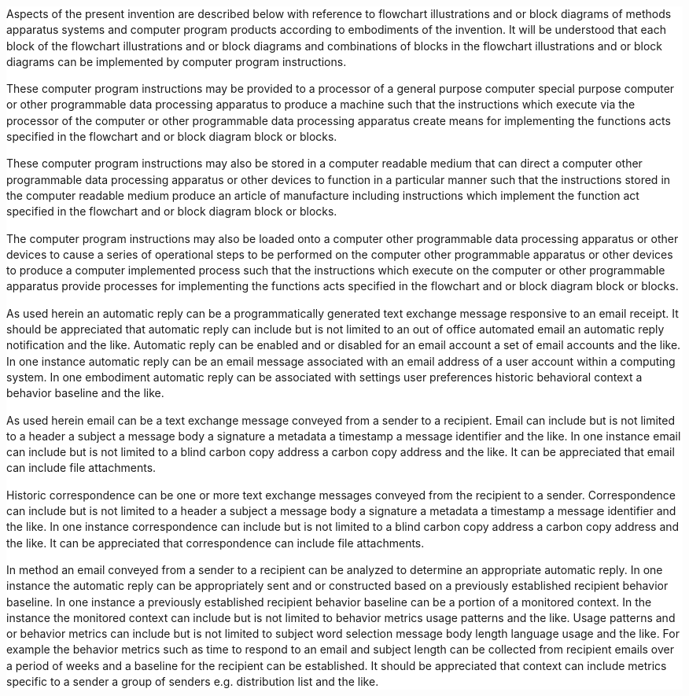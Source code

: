 Aspects of the present invention are described below with reference to flowchart illustrations and or block diagrams of methods apparatus systems and computer program products according to embodiments of the invention. It will be understood that each block of the flowchart illustrations and or block diagrams and combinations of blocks in the flowchart illustrations and or block diagrams can be implemented by computer program instructions.

These computer program instructions may be provided to a processor of a general purpose computer special purpose computer or other programmable data processing apparatus to produce a machine such that the instructions which execute via the processor of the computer or other programmable data processing apparatus create means for implementing the functions acts specified in the flowchart and or block diagram block or blocks.

These computer program instructions may also be stored in a computer readable medium that can direct a computer other programmable data processing apparatus or other devices to function in a particular manner such that the instructions stored in the computer readable medium produce an article of manufacture including instructions which implement the function act specified in the flowchart and or block diagram block or blocks.

The computer program instructions may also be loaded onto a computer other programmable data processing apparatus or other devices to cause a series of operational steps to be performed on the computer other programmable apparatus or other devices to produce a computer implemented process such that the instructions which execute on the computer or other programmable apparatus provide processes for implementing the functions acts specified in the flowchart and or block diagram block or blocks.

As used herein an automatic reply can be a programmatically generated text exchange message responsive to an email receipt. It should be appreciated that automatic reply can include but is not limited to an out of office automated email an automatic reply notification and the like. Automatic reply can be enabled and or disabled for an email account a set of email accounts and the like. In one instance automatic reply can be an email message associated with an email address of a user account within a computing system. In one embodiment automatic reply can be associated with settings user preferences historic behavioral context a behavior baseline and the like.

As used herein email can be a text exchange message conveyed from a sender to a recipient. Email can include but is not limited to a header a subject a message body a signature a metadata a timestamp a message identifier and the like. In one instance email can include but is not limited to a blind carbon copy address a carbon copy address and the like. It can be appreciated that email can include file attachments.

Historic correspondence can be one or more text exchange messages conveyed from the recipient to a sender. Correspondence can include but is not limited to a header a subject a message body a signature a metadata a timestamp a message identifier and the like. In one instance correspondence can include but is not limited to a blind carbon copy address a carbon copy address and the like. It can be appreciated that correspondence can include file attachments.

In method an email conveyed from a sender to a recipient can be analyzed to determine an appropriate automatic reply. In one instance the automatic reply can be appropriately sent and or constructed based on a previously established recipient behavior baseline. In one instance a previously established recipient behavior baseline can be a portion of a monitored context. In the instance the monitored context can include but is not limited to behavior metrics usage patterns and the like. Usage patterns and or behavior metrics can include but is not limited to subject word selection message body length language usage and the like. For example the behavior metrics such as time to respond to an email and subject length can be collected from recipient emails over a period of weeks and a baseline for the recipient can be established. It should be appreciated that context can include metrics specific to a sender a group of senders e.g. distribution list and the like.
